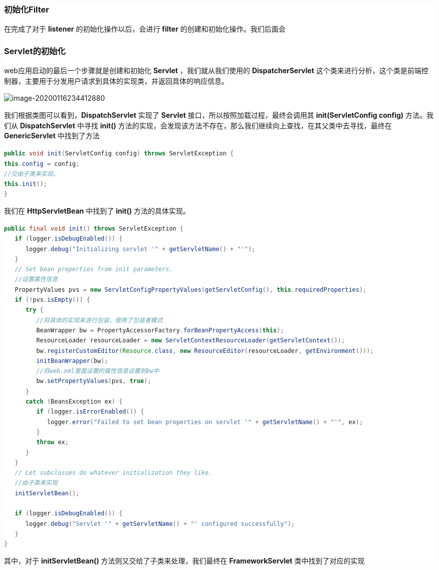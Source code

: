 ### 初始化Filter

在完成了对于 **listener** 的初始化操作以后，会进行 **filter** 的创建和初始化操作。我们后面会

### Servlet的初始化

web应用启动的最后一个步骤就是创建和初始化 **Servlet** ，我们就从我们使用的 **DispatcherServlet** 这个类来进行分析，这个类是前端控制器，主要用于分发用户请求到具体的实现类，并返回具体的响应信息。

![image-20200116234412880](D:\gongcheng\booknote\image-20200116234412880.png)

我们根据类图可以看到，**DispatchServlet** 实现了 **Servlet** 接口，所以按照加载过程，最终会调用其 **init(ServletConfig config)** 方法。我们从 **DispatchServlet** 中寻找 **init()** 方法的实现，会发现该方法不存在，那么我们继续向上查找，在其父类中去寻找，最终在 **GenericServlet** 中找到了方法

```java
public void init(ServletConfig config) throws ServletException {
this.config = config;
//交由子类来实现。
this.init();
}
```

我们在 **HttpServletBean** 中找到了 **init()** 方法的具体实现。

```java
public final void init() throws ServletException {
   if (logger.isDebugEnabled()) {
      logger.debug("Initializing servlet '" + getServletName() + "'");
   }
   // Set bean properties from init parameters.
   //设置属性信息
   PropertyValues pvs = new ServletConfigPropertyValues(getServletConfig(), this.requiredProperties);
   if (!pvs.isEmpty()) {
      try {
         //将具体的实现来进行包装，使用了包装者模式
         BeanWrapper bw = PropertyAccessorFactory.forBeanPropertyAccess(this);
         ResourceLoader resourceLoader = new ServletContextResourceLoader(getServletContext());
         bw.registerCustomEditor(Resource.class, new ResourceEditor(resourceLoader, getEnvironment()));
         initBeanWrapper(bw);
         //将web.xml里面设置的属性信息设置到bw中
         bw.setPropertyValues(pvs, true);
      }
      catch (BeansException ex) {
         if (logger.isErrorEnabled()) {
            logger.error("Failed to set bean properties on servlet '" + getServletName() + "'", ex);
         }
         throw ex;
      }
   }
   // Let subclasses do whatever initialization they like.
   //由子类来实现
   initServletBean();

   if (logger.isDebugEnabled()) {
      logger.debug("Servlet '" + getServletName() + "' configured successfully");
   }
}
```

其中，对于 **initServletBean()** 方法则又交给了子类来处理，我们最终在 **FrameworkServlet** 类中找到了对应的实现 